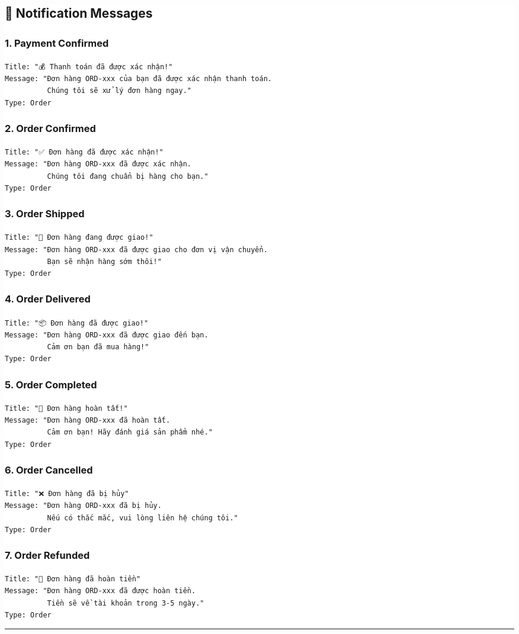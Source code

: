 
## 📨 Notification Messages

### **1. Payment Confirmed**
```
Title: "💰 Thanh toán đã được xác nhận!"
Message: "Đơn hàng ORD-xxx của bạn đã được xác nhận thanh toán. 
          Chúng tôi sẽ xử lý đơn hàng ngay."
Type: Order
```

### **2. Order Confirmed**
```
Title: "✅ Đơn hàng đã được xác nhận!"
Message: "Đơn hàng ORD-xxx đã được xác nhận. 
          Chúng tôi đang chuẩn bị hàng cho bạn."
Type: Order
```

### **3. Order Shipped**
```
Title: "🚚 Đơn hàng đang được giao!"
Message: "Đơn hàng ORD-xxx đã được giao cho đơn vị vận chuyển. 
          Bạn sẽ nhận hàng sớm thôi!"
Type: Order
```

### **4. Order Delivered**
```
Title: "📦 Đơn hàng đã được giao!"
Message: "Đơn hàng ORD-xxx đã được giao đến bạn. 
          Cảm ơn bạn đã mua hàng!"
Type: Order
```

### **5. Order Completed**
```
Title: "🎉 Đơn hàng hoàn tất!"
Message: "Đơn hàng ORD-xxx đã hoàn tất. 
          Cảm ơn bạn! Hãy đánh giá sản phẩm nhé."
Type: Order
```

### **6. Order Cancelled**
```
Title: "❌ Đơn hàng đã bị hủy"
Message: "Đơn hàng ORD-xxx đã bị hủy. 
          Nếu có thắc mắc, vui lòng liên hệ chúng tôi."
Type: Order
```

### **7. Order Refunded**
```
Title: "💸 Đơn hàng đã hoàn tiền"
Message: "Đơn hàng ORD-xxx đã được hoàn tiền. 
          Tiền sẽ về tài khoản trong 3-5 ngày."
Type: Order
```

---